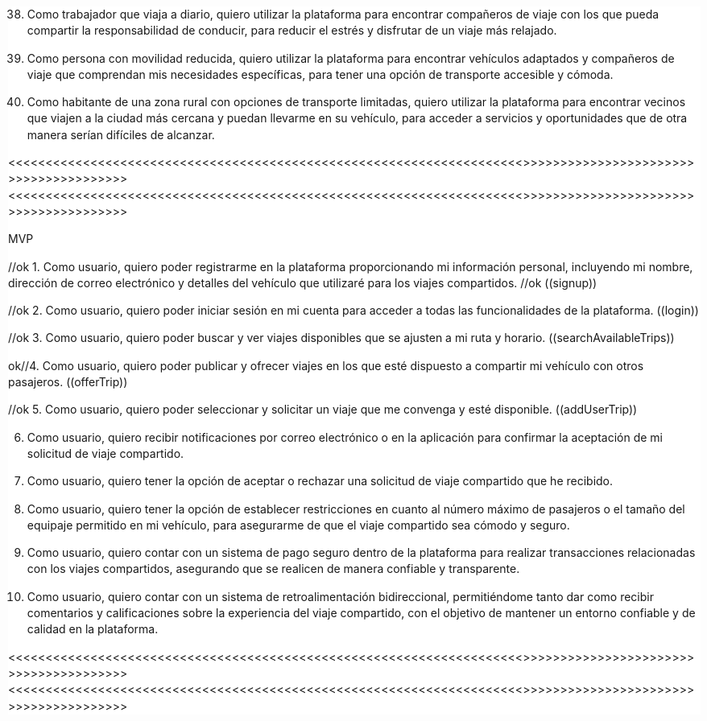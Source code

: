 38. Como trabajador que viaja a diario, quiero utilizar la plataforma para encontrar compañeros de viaje con los que pueda compartir la responsabilidad de conducir, para reducir el estrés y disfrutar de un viaje más relajado.

39. Como persona con movilidad reducida, quiero utilizar la plataforma para encontrar vehículos adaptados y compañeros de viaje que comprendan mis necesidades específicas, para tener una opción de transporte accesible y cómoda. 

40. Como habitante de una zona rural con opciones de transporte limitadas, quiero utilizar la plataforma para encontrar vecinos que viajen a la ciudad más cercana y puedan llevarme en su vehículo, para acceder a servicios y oportunidades que de otra manera serían difíciles de alcanzar. 




 <<<<<<<<<<<<<<<<<<<<<<<<<<<<<<<<<<<<<<<<<<<<<<<<<<<<<<<<<<<<<<<<<<<<<>>>>>>>>>>>>>>>>>>>>>>>>>>>>>>>>>>>>>>><<<<<<<<<<<<<<<<<<<<<<<<<<<<<<<<<<<<<<<<<<<<<<<<<<<<<<<<<<<<<<<<<<<<<>>>>>>>>>>>>>>>>>>>>>>>>>>>>>>>>>>>>>>>


MVP

//ok  1. Como usuario, quiero poder registrarme en la plataforma proporcionando mi información personal, incluyendo mi nombre, dirección de correo electrónico y detalles del vehículo que utilizaré para los viajes compartidos. //ok ((signup))

//ok 2. Como usuario, quiero poder iniciar sesión en mi cuenta para acceder a todas las funcionalidades de la plataforma. ((login))

//ok 3. Como usuario, quiero poder buscar y ver viajes disponibles que se ajusten a mi ruta y horario. ((searchAvailableTrips))

ok//4. Como usuario, quiero poder publicar y ofrecer viajes en los que esté dispuesto a compartir mi vehículo con otros pasajeros. ((offerTrip))

//ok 5. Como usuario, quiero poder seleccionar y solicitar un viaje que me convenga y esté disponible. ((addUserTrip))

6. Como usuario, quiero recibir notificaciones por correo electrónico o en la aplicación para confirmar la aceptación de mi solicitud de viaje compartido. 

8. Como usuario, quiero tener la opción de aceptar o rechazar una solicitud de viaje compartido que he recibido. 

15. Como usuario, quiero tener la opción de establecer restricciones en cuanto al número máximo de pasajeros o el tamaño del equipaje permitido en mi vehículo, para asegurarme de que el viaje compartido sea cómodo y seguro. 
 
 12. Como usuario, quiero contar con un sistema de pago seguro dentro de la plataforma para realizar transacciones relacionadas con los viajes compartidos, asegurando que se realicen de manera confiable y transparente. 

14. Como usuario, quiero contar con un sistema de retroalimentación bidireccional, permitiéndome tanto dar como recibir comentarios y calificaciones sobre la experiencia del viaje compartido, con el objetivo de mantener un entorno confiable y de calidad en la plataforma. 


 <<<<<<<<<<<<<<<<<<<<<<<<<<<<<<<<<<<<<<<<<<<<<<<<<<<<<<<<<<<<<<<<<<<<<>>>>>>>>>>>>>>>>>>>>>>>>>>>>>>>>>>>>>>>
 <<<<<<<<<<<<<<<<<<<<<<<<<<<<<<<<<<<<<<<<<<<<<<<<<<<<<<<<<<<<<<<<<<<<<>>>>>>>>>>>>>>>>>>>>>>>>>>>>>>>>>>>>>>>
